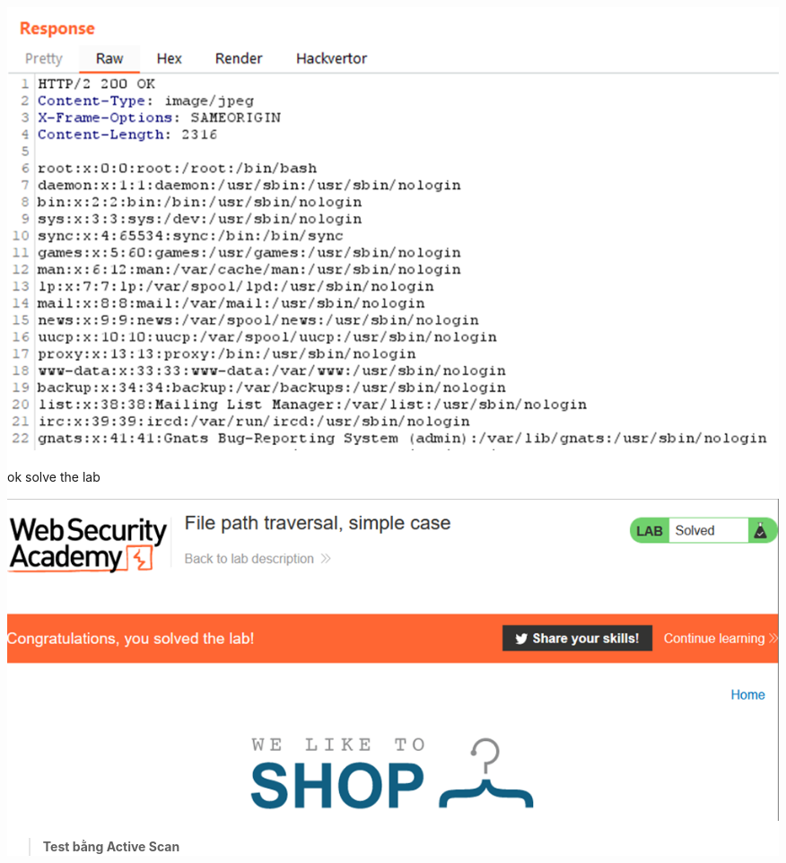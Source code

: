 ![Alt text](../image/lab1/08.png)

ok solve the lab

![Alt text](../image/lab1/09.png)

> **Test bằng Active Scan**
